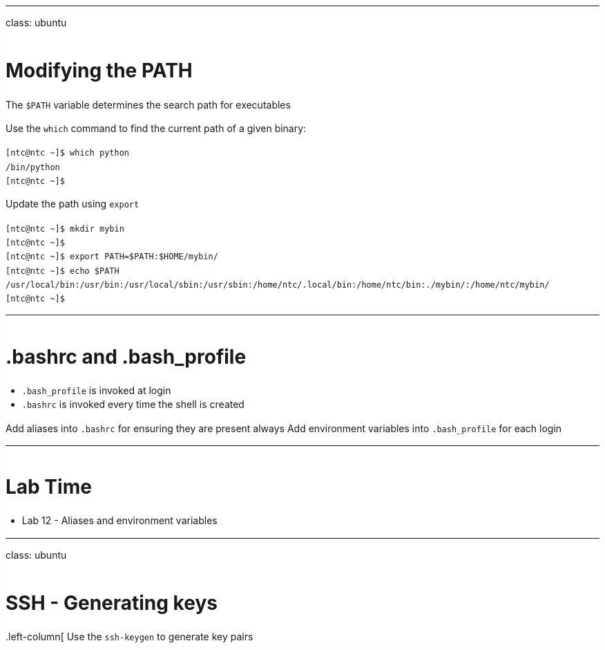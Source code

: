 
---
class: ubuntu

# Modifying the PATH

The `$PATH` variable determines the search path for executables

Use the `which` command to find the current path of a given binary:

```
[ntc@ntc ~]$ which python
/bin/python
[ntc@ntc ~]$
```

Update the path using `export`

```
[ntc@ntc ~]$ mkdir mybin
[ntc@ntc ~]$ 
[ntc@ntc ~]$ export PATH=$PATH:$HOME/mybin/
[ntc@ntc ~]$ echo $PATH
/usr/local/bin:/usr/bin:/usr/local/sbin:/usr/sbin:/home/ntc/.local/bin:/home/ntc/bin:./mybin/:/home/ntc/mybin/
[ntc@ntc ~]$ 

```

---

# .bashrc and .bash_profile

- `.bash_profile` is invoked at login
- `.bashrc` is invoked every time the shell is created

Add aliases into `.bashrc` for ensuring they are present always
Add environment variables into `.bash_profile` for each login



---

# Lab Time

- Lab 12 - Aliases and environment variables

---

class: ubuntu
# SSH - Generating keys

.left-column[
Use the `ssh-keygen` to generate key pairs
